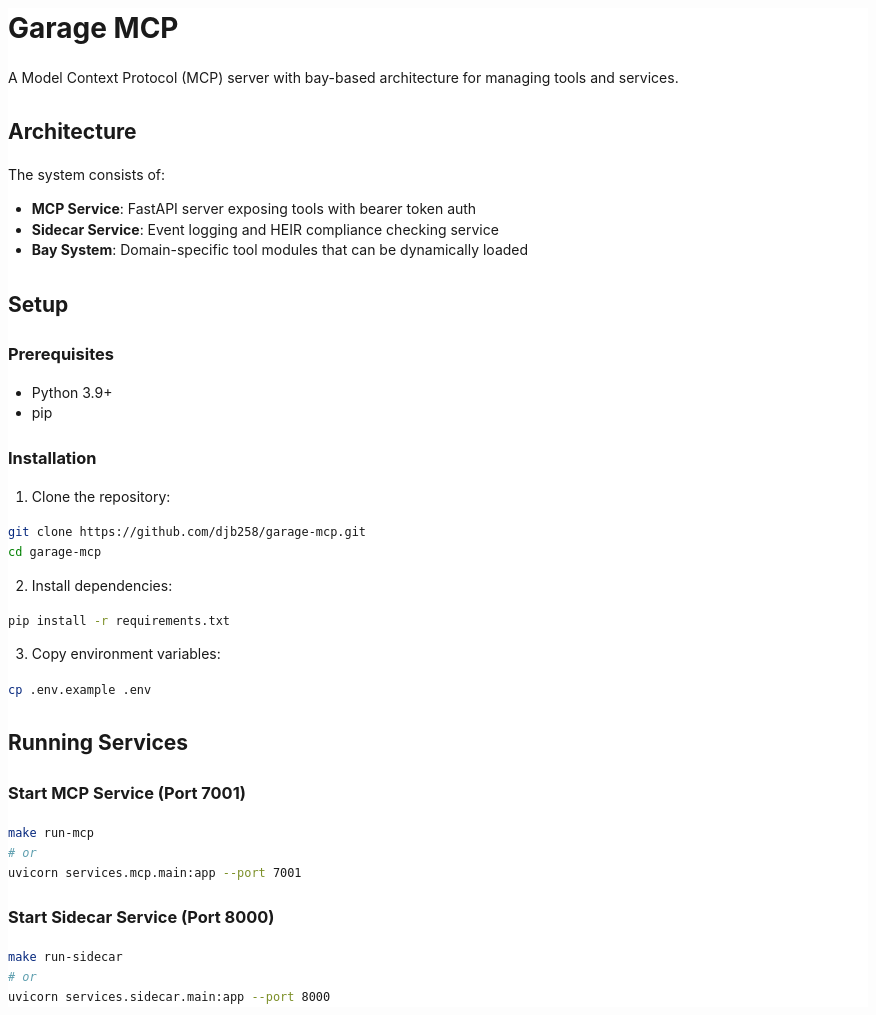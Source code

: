 # Garage MCP

A Model Context Protocol (MCP) server with bay-based architecture for managing tools and services.

## Architecture

The system consists of:
- **MCP Service**: FastAPI server exposing tools with bearer token auth
- **Sidecar Service**: Event logging and HEIR compliance checking service
- **Bay System**: Domain-specific tool modules that can be dynamically loaded

## Setup

### Prerequisites
- Python 3.9+
- pip

### Installation

1. Clone the repository:
```bash
git clone https://github.com/djb258/garage-mcp.git
cd garage-mcp
```

2. Install dependencies:
```bash
pip install -r requirements.txt
```

3. Copy environment variables:
```bash
cp .env.example .env
```

## Running Services

### Start MCP Service (Port 7001)
```bash
make run-mcp
# or
uvicorn services.mcp.main:app --port 7001
```

### Start Sidecar Service (Port 8000)
```bash
make run-sidecar
# or
uvicorn services.sidecar.main:app --port 8000
```
